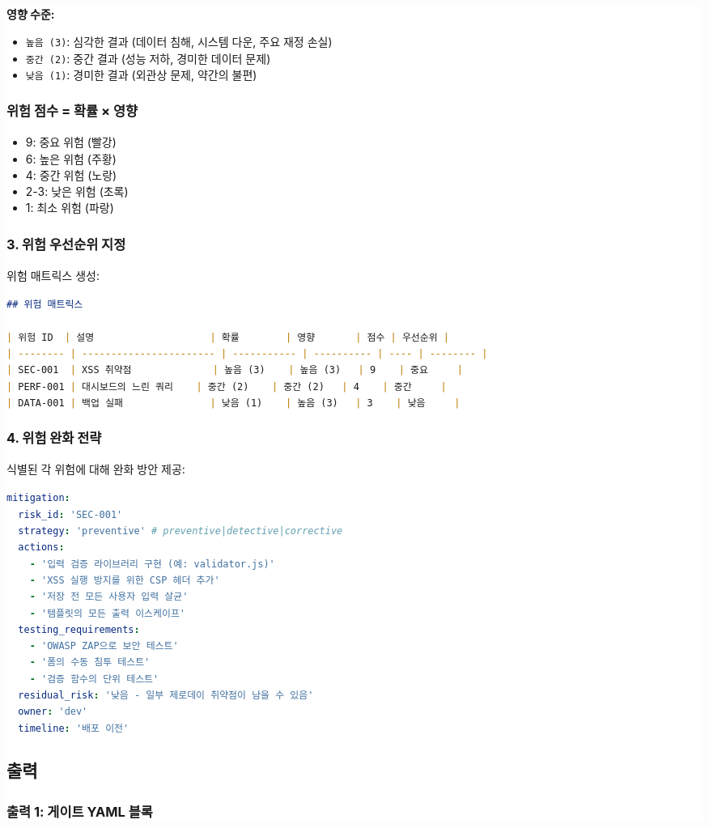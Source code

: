 **영향 수준:**

- `높음 (3)`: 심각한 결과 (데이터 침해, 시스템 다운, 주요 재정 손실)
- `중간 (2)`: 중간 결과 (성능 저하, 경미한 데이터 문제)
- `낮음 (1)`: 경미한 결과 (외관상 문제, 약간의 불편)

### 위험 점수 = 확률 × 영향

- 9: 중요 위험 (빨강)
- 6: 높은 위험 (주황)
- 4: 중간 위험 (노랑)
- 2-3: 낮은 위험 (초록)
- 1: 최소 위험 (파랑)

### 3. 위험 우선순위 지정

위험 매트릭스 생성:

```markdown
## 위험 매트릭스

| 위험 ID  | 설명                    | 확률        | 영향       | 점수 | 우선순위 |
| -------- | ----------------------- | ----------- | ---------- | ---- | -------- |
| SEC-001  | XSS 취약점              | 높음 (3)    | 높음 (3)   | 9    | 중요     |
| PERF-001 | 대시보드의 느린 쿼리    | 중간 (2)    | 중간 (2)   | 4    | 중간     |
| DATA-001 | 백업 실패               | 낮음 (1)    | 높음 (3)   | 3    | 낮음     |
```

### 4. 위험 완화 전략

식별된 각 위험에 대해 완화 방안 제공:

```yaml
mitigation:
  risk_id: 'SEC-001'
  strategy: 'preventive' # preventive|detective|corrective
  actions:
    - '입력 검증 라이브러리 구현 (예: validator.js)'
    - 'XSS 실행 방지를 위한 CSP 헤더 추가'
    - '저장 전 모든 사용자 입력 살균'
    - '템플릿의 모든 출력 이스케이프'
  testing_requirements:
    - 'OWASP ZAP으로 보안 테스트'
    - '폼의 수동 침투 테스트'
    - '검증 함수의 단위 테스트'
  residual_risk: '낮음 - 일부 제로데이 취약점이 남을 수 있음'
  owner: 'dev'
  timeline: '배포 이전'
```

## 출력

### 출력 1: 게이트 YAML 블록
